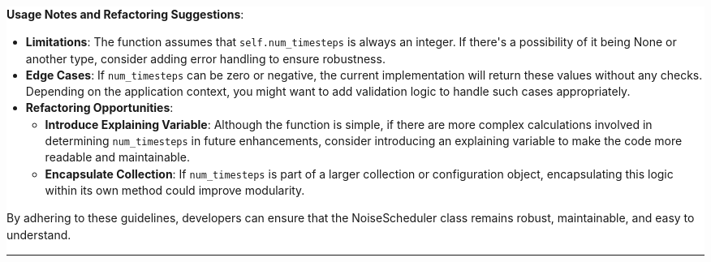 **Usage Notes and Refactoring Suggestions**:
- **Limitations**: The function assumes that `self.num_timesteps` is always an integer. If there's a possibility of it being None or another type, consider adding error handling to ensure robustness.
- **Edge Cases**: If `num_timesteps` can be zero or negative, the current implementation will return these values without any checks. Depending on the application context, you might want to add validation logic to handle such cases appropriately.
- **Refactoring Opportunities**:
  - **Introduce Explaining Variable**: Although the function is simple, if there are more complex calculations involved in determining `num_timesteps` in future enhancements, consider introducing an explaining variable to make the code more readable and maintainable.
  - **Encapsulate Collection**: If `num_timesteps` is part of a larger collection or configuration object, encapsulating this logic within its own method could improve modularity.

By adhering to these guidelines, developers can ensure that the NoiseScheduler class remains robust, maintainable, and easy to understand.
***
